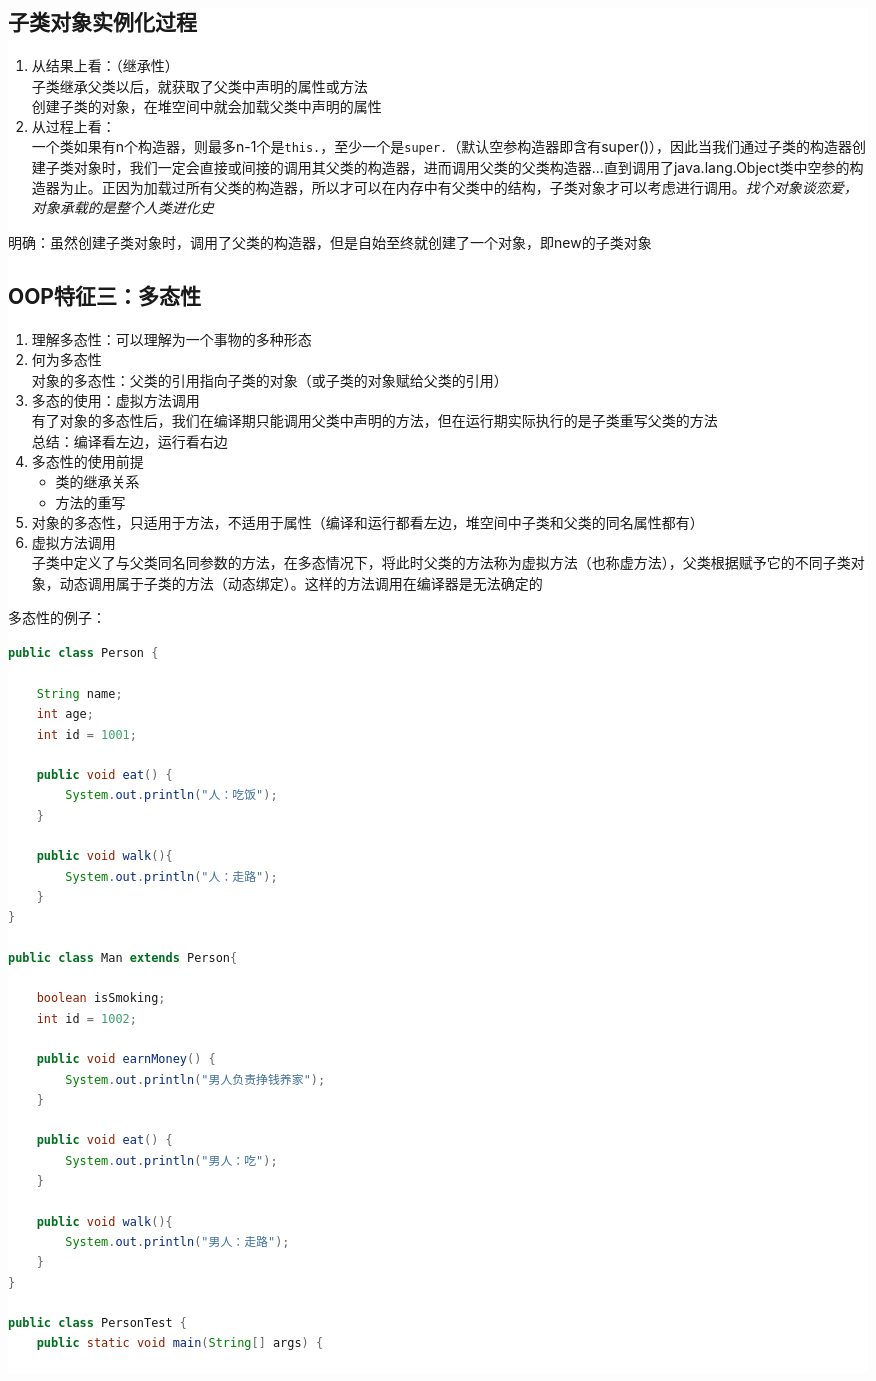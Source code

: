 ## 子类对象实例化过程
1. 从结果上看：（继承性）  
子类继承父类以后，就获取了父类中声明的属性或方法  
创建子类的对象，在堆空间中就会加载父类中声明的属性  
2. 从过程上看：  
一个类如果有n个构造器，则最多n-1个是`this.`，至少一个是`super.`（默认空参构造器即含有super()），因此当我们通过子类的构造器创建子类对象时，我们一定会直接或间接的调用其父类的构造器，进而调用父类的父类构造器...直到调用了java.lang.Object类中空参的构造器为止。正因为加载过所有父类的构造器，所以才可以在内存中有父类中的结构，子类对象才可以考虑进行调用。*找个对象谈恋爱，对象承载的是整个人类进化史*

明确：虽然创建子类对象时，调用了父类的构造器，但是自始至终就创建了一个对象，即new的子类对象

## OOP特征三：多态性
1. 理解多态性：可以理解为一个事物的多种形态  
2. 何为多态性  
    对象的多态性：父类的引用指向子类的对象（或子类的对象赋给父类的引用）  
3. 多态的使用：虚拟方法调用  
    有了对象的多态性后，我们在编译期只能调用父类中声明的方法，但在运行期实际执行的是子类重写父类的方法  
    总结：编译看左边，运行看右边  
4. 多态性的使用前提  
    - 类的继承关系
    - 方法的重写  
5. 对象的多态性，只适用于方法，不适用于属性（编译和运行都看左边，堆空间中子类和父类的同名属性都有）
6. 虚拟方法调用  
    子类中定义了与父类同名同参数的方法，在多态情况下，将此时父类的方法称为虚拟方法（也称虚方法），父类根据赋予它的不同子类对象，动态调用属于子类的方法（动态绑定）。这样的方法调用在编译器是无法确定的

多态性的例子：
```java
public class Person {
	
	String name;
	int age;
    int id = 1001;

	public void eat() {
		System.out.println("人：吃饭");
	}

	public void walk(){
		System.out.println("人：走路");
	}
}

public class Man extends Person{

    boolean isSmoking;
    int id = 1002;
    
    public void earnMoney() {
        System.out.println("男人负责挣钱养家");
    }

    public void eat() {
		System.out.println("男人：吃");
	}

	public void walk(){
		System.out.println("男人：走路");
	}
}

public class PersonTest {
	public static void main(String[] args) {
		
```